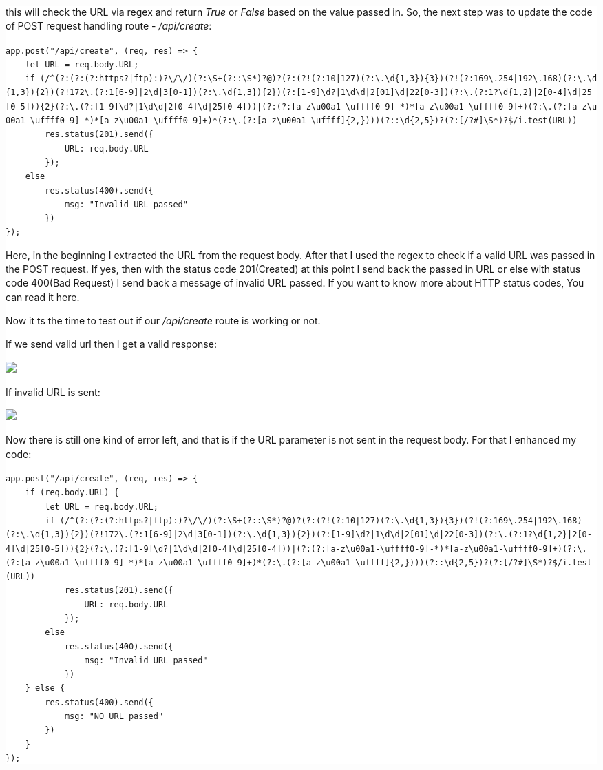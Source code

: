 this will check the URL via regex and return _True_ or _False_ based on the value passed in. So, the next step was to update the code of POST request handling route - _/api/create_:

```JS
app.post("/api/create", (req, res) => {
    let URL = req.body.URL;
    if (/^(?:(?:(?:https?|ftp):)?\/\/)(?:\S+(?::\S*)?@)?(?:(?!(?:10|127)(?:\.\d{1,3}){3})(?!(?:169\.254|192\.168)(?:\.\d{1,3}){2})(?!172\.(?:1[6-9]|2\d|3[0-1])(?:\.\d{1,3}){2})(?:[1-9]\d?|1\d\d|2[01]\d|22[0-3])(?:\.(?:1?\d{1,2}|2[0-4]\d|25[0-5])){2}(?:\.(?:[1-9]\d?|1\d\d|2[0-4]\d|25[0-4]))|(?:(?:[a-z\u00a1-\uffff0-9]-*)*[a-z\u00a1-\uffff0-9]+)(?:\.(?:[a-z\u00a1-\uffff0-9]-*)*[a-z\u00a1-\uffff0-9]+)*(?:\.(?:[a-z\u00a1-\uffff]{2,})))(?::\d{2,5})?(?:[/?#]\S*)?$/i.test(URL))
        res.status(201).send({
            URL: req.body.URL
        });
    else
        res.status(400).send({
            msg: "Invalid URL passed"
        })
});
```

Here, in the beginning I extracted the URL from the request body. After that I used the regex to check if a valid URL was passed in the POST request. If yes, then with the status code 201(Created) at this point I send back the passed in URL or else with status code 400(Bad Request) I send back a message of invalid URL passed. If you want to know more about HTTP status codes, You can read it [here](https://developer.mozilla.org/en-US/docs/Web/HTTP/Status).

Now it ts the time to test out if our _/api/create_ route is working or not.

If we send valid url then I get a valid response:

![](/shorten_link_backend/Valid_request_01.png)

If invalid URL is sent:

![](/shorten_link_backend/invalid_request_01.png)

Now there is still one kind of error left, and that is if the URL parameter is not sent in the request body. For that I enhanced my code:

```JS
app.post("/api/create", (req, res) => {
    if (req.body.URL) {
        let URL = req.body.URL;
        if (/^(?:(?:(?:https?|ftp):)?\/\/)(?:\S+(?::\S*)?@)?(?:(?!(?:10|127)(?:\.\d{1,3}){3})(?!(?:169\.254|192\.168)(?:\.\d{1,3}){2})(?!172\.(?:1[6-9]|2\d|3[0-1])(?:\.\d{1,3}){2})(?:[1-9]\d?|1\d\d|2[01]\d|22[0-3])(?:\.(?:1?\d{1,2}|2[0-4]\d|25[0-5])){2}(?:\.(?:[1-9]\d?|1\d\d|2[0-4]\d|25[0-4]))|(?:(?:[a-z\u00a1-\uffff0-9]-*)*[a-z\u00a1-\uffff0-9]+)(?:\.(?:[a-z\u00a1-\uffff0-9]-*)*[a-z\u00a1-\uffff0-9]+)*(?:\.(?:[a-z\u00a1-\uffff]{2,})))(?::\d{2,5})?(?:[/?#]\S*)?$/i.test(URL))
            res.status(201).send({
                URL: req.body.URL
            });
        else
            res.status(400).send({
                msg: "Invalid URL passed"
            })
    } else {
        res.status(400).send({
            msg: "NO URL passed"
        })
    }
});
```
